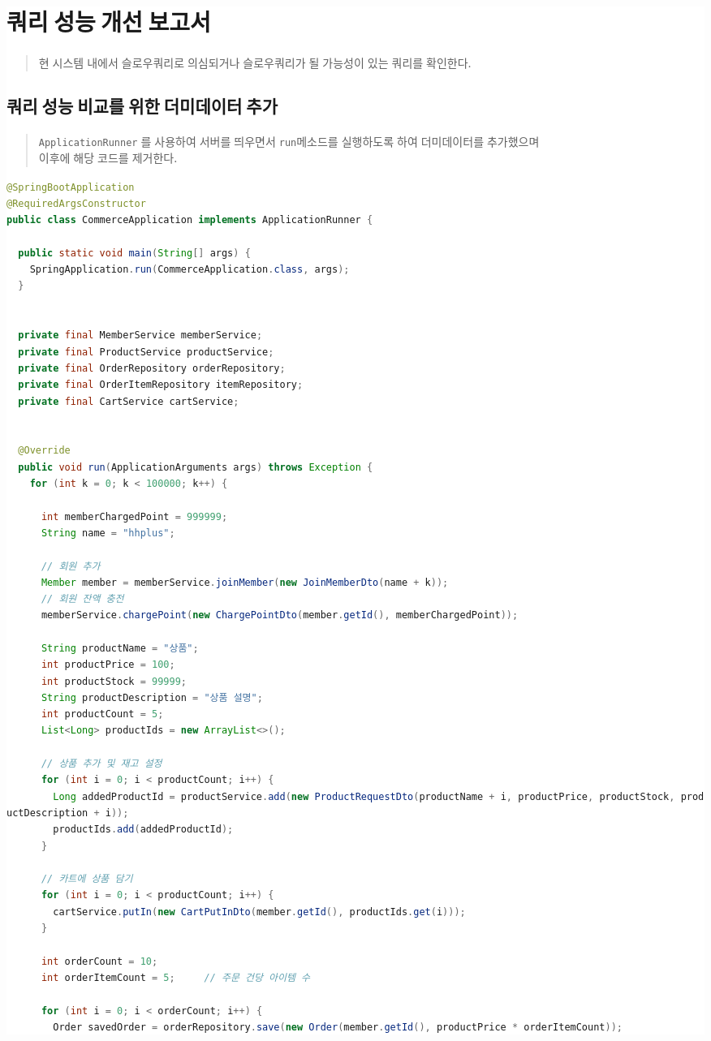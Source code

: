 # 쿼리 성능 개선 보고서

> 현 시스템 내에서 슬로우쿼리로 의심되거나 슬로우쿼리가 될 가능성이 있는 쿼리를 확인한다.

## 쿼리 성능 비교를 위한 더미데이터 추가
> `ApplicationRunner` 를 사용하여 서버를 띄우면서 `run`메소드를 실행하도록 하여 더미데이터를 추가했으며 <br>
> 이후에 해당 코드를 제거한다.

```java
@SpringBootApplication
@RequiredArgsConstructor
public class CommerceApplication implements ApplicationRunner {

  public static void main(String[] args) {
    SpringApplication.run(CommerceApplication.class, args);
  }


  private final MemberService memberService;
  private final ProductService productService;
  private final OrderRepository orderRepository;
  private final OrderItemRepository itemRepository;
  private final CartService cartService;


  @Override
  public void run(ApplicationArguments args) throws Exception {
    for (int k = 0; k < 100000; k++) {

      int memberChargedPoint = 999999;
      String name = "hhplus";

      // 회원 추가
      Member member = memberService.joinMember(new JoinMemberDto(name + k));
      // 회원 잔액 충전
      memberService.chargePoint(new ChargePointDto(member.getId(), memberChargedPoint));

      String productName = "상품";
      int productPrice = 100;
      int productStock = 99999;
      String productDescription = "상품 설명";
      int productCount = 5;
      List<Long> productIds = new ArrayList<>();

      // 상품 추가 및 재고 설정
      for (int i = 0; i < productCount; i++) {
        Long addedProductId = productService.add(new ProductRequestDto(productName + i, productPrice, productStock, productDescription + i));
        productIds.add(addedProductId);
      }

      // 카트에 상품 담기
      for (int i = 0; i < productCount; i++) {
        cartService.putIn(new CartPutInDto(member.getId(), productIds.get(i)));
      }

      int orderCount = 10;
      int orderItemCount = 5;     // 주문 건당 아이템 수

      for (int i = 0; i < orderCount; i++) {
        Order savedOrder = orderRepository.save(new Order(member.getId(), productPrice * orderItemCount));
```